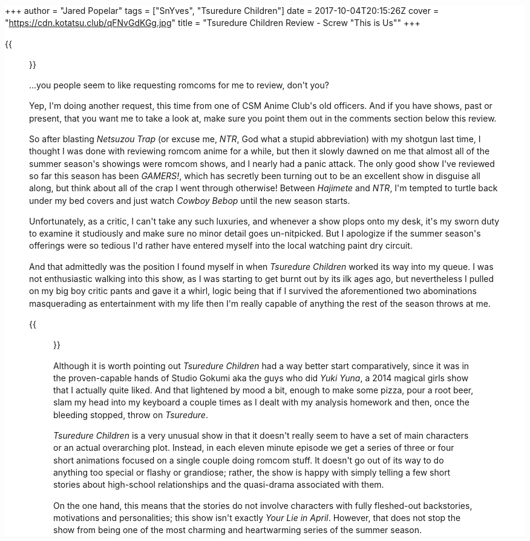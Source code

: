 +++
author = "Jared Popelar"
tags = ["SnYves", "Tsuredure Children"]
date = 2017-10-04T20:15:26Z
cover = "https://cdn.kotatsu.club/qFNvGdKGg.jpg"
title = "Tsuredure Children Review - Screw \"This is Us\""
+++


{{<figure src="https://cdn.kotatsu.club/3FHDMOKGRz.jpg">}}

...you people seem to like requesting romcoms for me to review, don't you?

Yep, I'm doing another request, this time from one of CSM Anime Club's old officers. And if you have shows, past or present, that you want me to take a look at, make sure you point them out in the comments section below this review. 

So after blasting *Netsuzou Trap* (or excuse me, *NTR*, God what a stupid abbreviation) with my shotgun last time, I thought I was done with reviewing romcom anime for a while, but then it slowly dawned on me that almost all of the summer season's showings were romcom shows, and I nearly had a panic attack. The only good show I've reviewed so far this season has been *GAMERS!*, which has secretly been turning out to be an excellent show in disguise all along, but think about all of the crap I went through otherwise! Between *Hajimete* and *NTR*, I'm tempted to turtle back under my bed covers and just watch *Cowboy Bebop* until the new season starts. 

Unfortunately, as a critic, I can't take any such luxuries, and whenever a show plops onto my desk, it's my sworn duty to examine it studiously and make sure no minor detail goes un-nitpicked. But I apologize if the summer season's offerings were so tedious I'd rather have entered myself into the local watching paint dry circuit.

And that admittedly was the position I found myself in when *Tsuredure Children* worked its way into my queue. I was not enthusiastic walking into this show, as I was starting to get burnt out by its ilk ages ago, but nevertheless I pulled on my big boy critic pants and gave it a whirl, logic being that if I survived the aforementioned two abominations masquerading as entertainment with my life then I'm really capable of anything the rest of the season throws at me.

{{<figure src="https://cdn.kotatsu.club/3KHvMdKGgm.png" caption="I might have laughed a little to hard at this line.">}}


Although it is worth pointing out *Tsuredure Children* had a way better start comparatively, since it was in the proven-capable hands of Studio Gokumi aka the guys who did *Yuki Yuna*, a 2014 magical girls show that I actually quite liked. And that lightened by mood a bit, enough to make some pizza, pour a root beer, slam my head into my keyboard a couple times as I dealt with my analysis homework and then, once the bleeding stopped, throw on *Tsuredure*.

*Tsuredure Children* is a very unusual show in that it doesn't really seem to have a set of main characters or an actual overarching plot. Instead, in each eleven minute episode we get a series of three or four short animations focused on a single couple doing romcom stuff. It doesn't go out of its way to do anything too special or flashy or grandiose; rather, the show is happy with simply telling a few short stories about high-school relationships and the quasi-drama associated with them.

On the one hand, this means that the stories do not involve characters with fully fleshed-out backstories, motivations and personalities; this show isn't exactly *Your Lie in April*. However, that does not stop the show from being one of the most charming and heartwarming series of the summer season.
